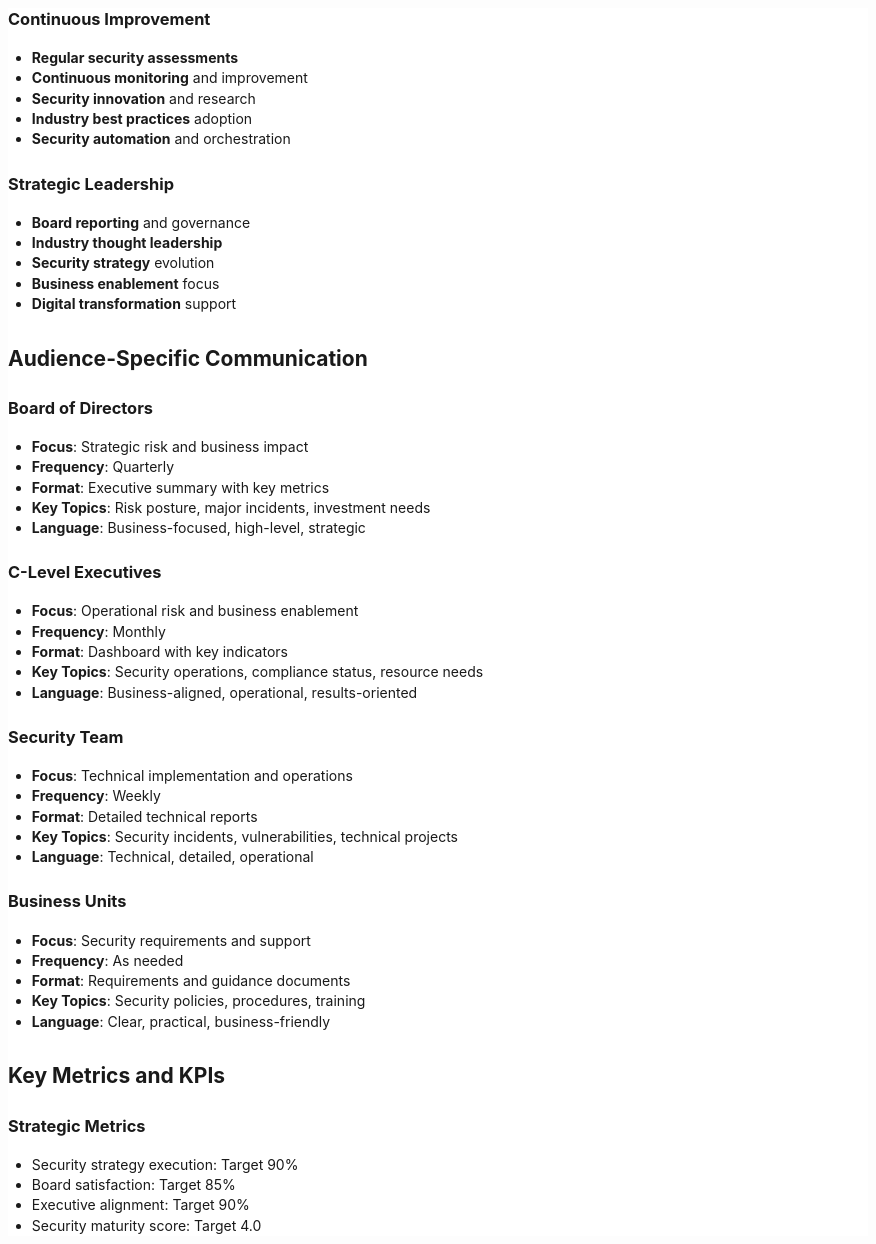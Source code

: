### Continuous Improvement
- **Regular security assessments**
- **Continuous monitoring** and improvement
- **Security innovation** and research
- **Industry best practices** adoption
- **Security automation** and orchestration

### Strategic Leadership
- **Board reporting** and governance
- **Industry thought leadership**
- **Security strategy** evolution
- **Business enablement** focus
- **Digital transformation** support

## Audience-Specific Communication

### Board of Directors
- **Focus**: Strategic risk and business impact
- **Frequency**: Quarterly
- **Format**: Executive summary with key metrics
- **Key Topics**: Risk posture, major incidents, investment needs
- **Language**: Business-focused, high-level, strategic

### C-Level Executives
- **Focus**: Operational risk and business enablement
- **Frequency**: Monthly
- **Format**: Dashboard with key indicators
- **Key Topics**: Security operations, compliance status, resource needs
- **Language**: Business-aligned, operational, results-oriented

### Security Team
- **Focus**: Technical implementation and operations
- **Frequency**: Weekly
- **Format**: Detailed technical reports
- **Key Topics**: Security incidents, vulnerabilities, technical projects
- **Language**: Technical, detailed, operational

### Business Units
- **Focus**: Security requirements and support
- **Frequency**: As needed
- **Format**: Requirements and guidance documents
- **Key Topics**: Security policies, procedures, training
- **Language**: Clear, practical, business-friendly

## Key Metrics and KPIs

### Strategic Metrics
- Security strategy execution: Target 90%
- Board satisfaction: Target 85%
- Executive alignment: Target 90%
- Security maturity score: Target 4.0
